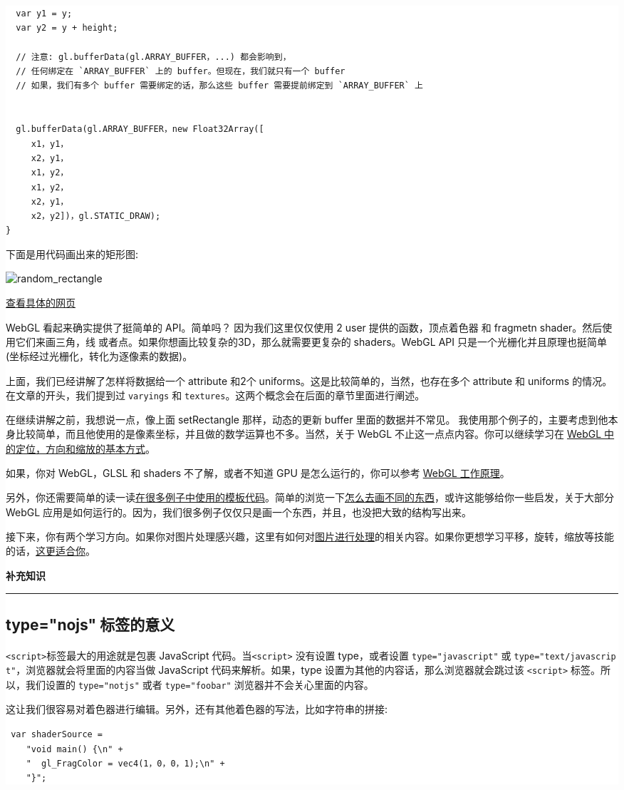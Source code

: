 ```
  var y1 = y;
  var y2 = y + height;
 
  // 注意: gl.bufferData(gl.ARRAY_BUFFER，...) 都会影响到，
  // 任何绑定在 `ARRAY_BUFFER` 上的 buffer。但现在，我们就只有一个 buffer
  // 如果，我们有多个 buffer 需要绑定的话，那么这些 buffer 需要提前绑定到 `ARRAY_BUFFER` 上
 
 
  gl.bufferData(gl.ARRAY_BUFFER，new Float32Array([
     x1，y1，
     x2，y1，
     x1，y2，
     x1，y2，
     x2，y1，
     x2，y2])，gl.STATIC_DRAW);
}
```
下面是用代码画出来的矩形图:

![random_rectangle][9]

[查看具体的网页][10]

WebGL 看起来确实提供了挺简单的 API。简单吗？ 因为我们这里仅仅使用 2 user 提供的函数，顶点着色器 和 fragmetn shader。然后使用它们来画三角，线 或者点。如果你想画比较复杂的3D，那么就需要更复杂的 shaders。WebGL API 只是一个光栅化并且原理也挺简单(坐标经过光栅化，转化为逐像素的数据)。

上面，我们已经讲解了怎样将数据给一个 attribute 和2个 uniforms。这是比较简单的，当然，也存在多个 attribute 和 uniforms 的情况。在文章的开头，我们提到过 `varyings` 和 `textures`。这两个概念会在后面的章节里面进行阐述。

在继续讲解之前，我想说一点，像上面 setRectangle 那样，动态的更新 buffer 里面的数据并不常见。 我使用那个例子的，主要考虑到他本身比较简单，而且他使用的是像素坐标，并且做的数学运算也不多。当然，关于 WebGL 不止这一点点内容。你可以继续学习在 [WebGL 中的定位，方向和缩放的基本方式][11]。

如果，你对 WebGL，GLSL 和 shaders 不了解，或者不知道 GPU 是怎么运行的，你可以参考 [WebGL 工作原理][12]。

另外，你还需要简单的读一读[在很多例子中使用的模板代码][13]。简单的浏览一下[怎么去画不同的东西][14]，或许这能够给你一些启发，关于大部分 WebGL 应用是如何运行的。因为，我们很多例子仅仅只是画一个东西，并且，也没把大致的结构写出来。

接下来，你有两个学习方向。如果你对图片处理感兴趣，这里有如何对[图片进行处理][15]的相关内容。如果你更想学习平移，旋转，缩放等技能的话，[这更适合你][16]。

**补充知识**

----------

## type="nojs" 标签的意义

`<script>`标签最大的用途就是包裹 JavaScript 代码。当`<script>` 没有设置 type，或者设置 `type="javascript"` 或 `type="text/javascript"`，浏览器就会将里面的内容当做 JavaScript 代码来解析。如果，type 设置为其他的内容话，那么浏览器就会跳过该 `<script>` 标签。所以，我们设置的 `type="notjs"` 或者 `type="foobar"` 浏览器并不会关心里面的内容。

这让我们很容易对着色器进行编辑。另外，还有其他着色器的写法，比如字符串的拼接:
```
 var shaderSource =
    "void main() {\n" +
    "  gl_FragColor = vec4(1，0，0，1);\n" +
    "}";
```


  [1]: http://webglfundamentals.org/webgl/lessons/webgl-shaders-and-glsl.html
  [2]: http://webglfundamentals.org/webgl/lessons/webgl-resizing-the-canvas.html
  [3]: http://static.zybuluo.com/jimmythr/ojqdq6nck0hj9nwjmtg9yknn/%E5%B1%8F%E5%B9%95%E5%BF%AB%E7%85%A7%202016-09-21%2021.45.39.png
  [4]: http://webglfundamentals.org/webgl/webgl-fundamentals.html
  [5]: http://static.zybuluo.com/jimmythr/55um2fx97pm80c0kfoaxcs9p/%E5%B1%8F%E5%B9%95%E5%BF%AB%E7%85%A7%202016-09-22%2022.20.56.png
  [6]: http://webglfundamentals.org/webgl/webgl-2d-rectangle-top-left.html
  [7]: http://static.zybuluo.com/jimmythr/r0ndu8iohe37o219mxm4cvgj/%E5%B1%8F%E5%B9%95%E5%BF%AB%E7%85%A7%202016-09-30%2020.57.26.png
  [8]: http://webglfundamentals.org/webgl/webgl-2d-rectangle-top-left.html
  [9]: http://static.zybuluo.com/jimmythr/k4vb543kjesvsj162x3m8iv9/%E5%B1%8F%E5%B9%95%E5%BF%AB%E7%85%A7%202016-09-22%2022.38.33.png
  [10]: http://webglfundamentals.org/webgl/webgl-2d-rectangles.html
  [11]: http://webglfundamentals.org/webgl/lessons/webgl-2d-translation.html
  [12]: http://webglfundamentals.org/webgl/lessons/webgl-how-it-works.html
  [13]: http://webglfundamentals.org/webgl/lessons/webgl-boilerplate.html
  [14]: http://webglfundamentals.org/webgl/lessons/webgl-drawing-multiple-things.html
  [15]: http://webglfundamentals.org/webgl/lessons/webgl-image-processing.html
  [16]: http://webglfundamentals.org/webgl/lessons/webgl-2d-translation.html
  [17]: http://stackoverflow.com/questions/tagged/webgl
  [18]: https://github.com/greggman/webgl-fundamentals/issues